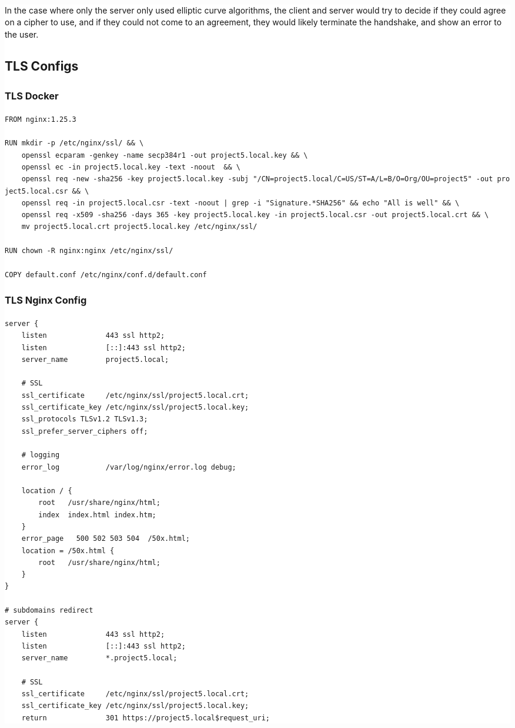   In the case where only the server only used elliptic curve algorithms, the client and server would try to decide if they could agree on a cipher to use, and if they could not come to an agreement, they would likely terminate the handshake, and show an error to the user.

## TLS Configs

### TLS Docker

```docker
FROM nginx:1.25.3

RUN mkdir -p /etc/nginx/ssl/ && \
    openssl ecparam -genkey -name secp384r1 -out project5.local.key && \
    openssl ec -in project5.local.key -text -noout  && \
    openssl req -new -sha256 -key project5.local.key -subj "/CN=project5.local/C=US/ST=A/L=B/O=Org/OU=project5" -out project5.local.csr && \
    openssl req -in project5.local.csr -text -noout | grep -i "Signature.*SHA256" && echo "All is well" && \
    openssl req -x509 -sha256 -days 365 -key project5.local.key -in project5.local.csr -out project5.local.crt && \
    mv project5.local.crt project5.local.key /etc/nginx/ssl/

RUN chown -R nginx:nginx /etc/nginx/ssl/

COPY default.conf /etc/nginx/conf.d/default.conf
```

### TLS Nginx Config

```nginx
server {
    listen              443 ssl http2;
    listen              [::]:443 ssl http2;
    server_name         project5.local;

    # SSL
    ssl_certificate     /etc/nginx/ssl/project5.local.crt;
    ssl_certificate_key /etc/nginx/ssl/project5.local.key;
    ssl_protocols TLSv1.2 TLSv1.3;
    ssl_prefer_server_ciphers off;

    # logging
    error_log           /var/log/nginx/error.log debug;

    location / {
        root   /usr/share/nginx/html;
        index  index.html index.htm;
    }
    error_page   500 502 503 504  /50x.html;
    location = /50x.html {
        root   /usr/share/nginx/html;
    }
}

# subdomains redirect
server {
    listen              443 ssl http2;
    listen              [::]:443 ssl http2;
    server_name         *.project5.local;

    # SSL
    ssl_certificate     /etc/nginx/ssl/project5.local.crt;
    ssl_certificate_key /etc/nginx/ssl/project5.local.key;
    return              301 https://project5.local$request_uri;
```